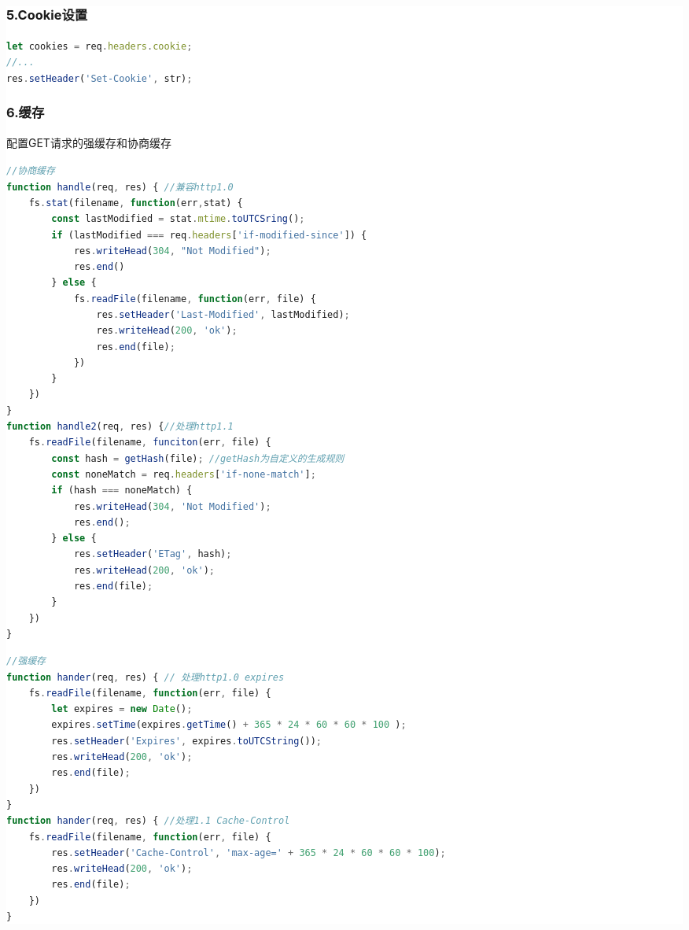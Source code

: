 ### 5.Cookie设置

```js
let cookies = req.headers.cookie;
//...
res.setHeader('Set-Cookie', str);
```

### **6.缓存**

配置GET请求的强缓存和协商缓存

```js
//协商缓存
function handle(req, res) { //兼容http1.0
	fs.stat(filename, function(err,stat) {
        const lastModified = stat.mtime.toUTCSring();
        if (lastModified === req.headers['if-modified-since']) {
            res.writeHead(304, "Not Modified");
            res.end()
        } else {
            fs.readFile(filename, function(err, file) {
                res.setHeader('Last-Modified', lastModified);
                res.writeHead(200, 'ok');
                res.end(file);
            })
        }
    })
}
function handle2(req, res) {//处理http1.1
	fs.readFile(filename, funciton(err, file) {
    	const hash = getHash(file); //getHash为自定义的生成规则
    	const noneMatch = req.headers['if-none-match'];
    	if (hash === noneMatch) {
            res.writeHead(304, 'Not Modified');
            res.end();
        } else {
            res.setHeader('ETag', hash);
            res.writeHead(200, 'ok');
            res.end(file);
        }
    })
}
```

```js
//强缓存
function hander(req, res) { // 处理http1.0 expires
    fs.readFile(filename, function(err, file) {
        let expires = new Date();
        expires.setTime(expires.getTime() + 365 * 24 * 60 * 60 * 100 );
        res.setHeader('Expires', expires.toUTCString()); 
        res.writeHead(200, 'ok');
        res.end(file);
    })
}
function hander(req, res) { //处理1.1 Cache-Control
	fs.readFile(filename, function(err, file) {
		res.setHeader('Cache-Control', 'max-age=' + 365 * 24 * 60 * 60 * 100);
        res.writeHead(200, 'ok');
        res.end(file);
    })
}
```
